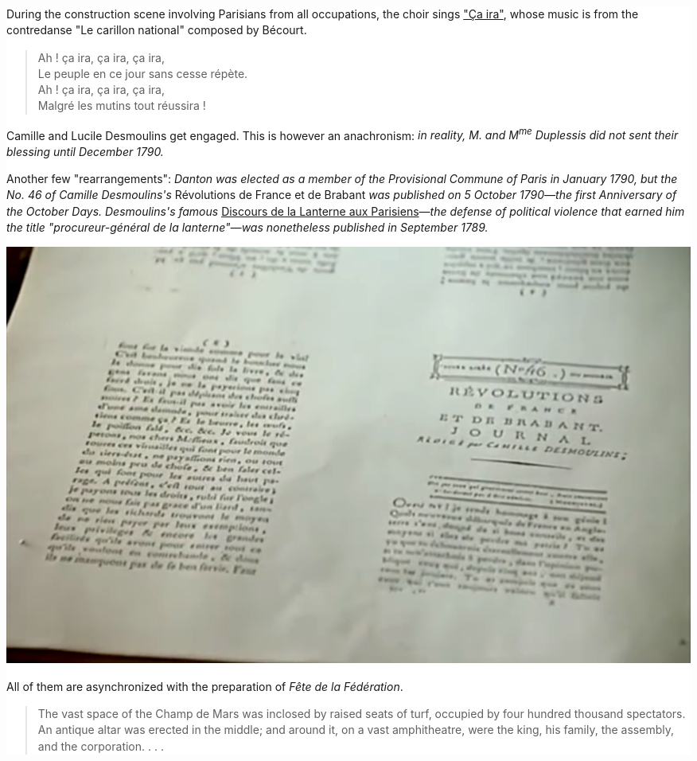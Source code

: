 During the construction scene involving Parisians from all occupations, the choir sings ["Ça ira"](https://www.youtube.com/watch?v=bzu01gO3pi4), whose music is from the contredanse "Le carillon national" composed by Bécourt.

>Ah ! ça ira, ça ira, ça ira, <br/>
>Le peuple en ce jour sans cesse répète. <br/>
>Ah ! ça ira, ça ira, ça ira, <br/>
>Malgré les mutins tout réussira ! 

Camille and Lucile Desmoulins get engaged. This is however an anachronism: _in reality, M. and M<sup>me</sup> Duplessis did not sent their blessing until December 1790._ 

Another few "rearrangements": _Danton was elected as a member of the Provisional Commune of Paris in January 1790, but the No. 46 of Camille Desmoulins's_ Révolutions de France et de Brabant _was published on 5 October 1790—the first Anniversary of the October Days. Desmoulins's famous_ [Discours de la Lanterne aux Parisiens](https://fr.wikisource.org/wiki/Oeuvres_de_Camille_Desmoulins_-_Tome_2/Le_Discours_de_la_Lanterne)—_the defense of political violence that earned him the title "procureur-général de la lanterne"—was nonetheless published in September 1789._

![Barbant](/assets/img/revolution/barbant.png)

All of them are asynchronized with the preparation of _Fête de la Fédération_.

> The vast space of the Champ de Mars was inclosed by raised seats of turf, occupied by four hundred thousand spectators. An antique altar was erected in the middle; and around it, on a vast amphitheatre, were the king, his family, the assembly, and the corporation. . . .
>